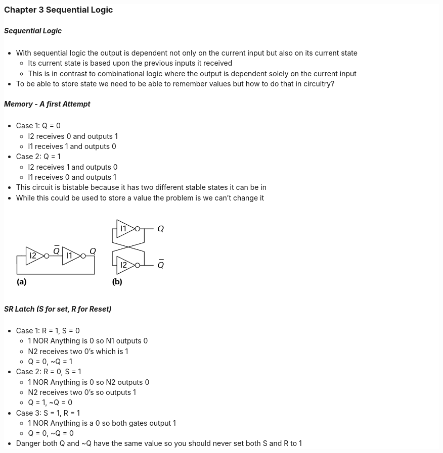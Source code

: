 ### Chapter 3 Sequential Logic

##### Sequential Logic

- With sequential logic the output is dependent not only on the current input but also on its current state
  - Its current state is based upon the previous inputs it received
  - This is in contrast to combinational logic where the output is dependent solely on the current input
- To be able to store state we need to be able to remember values but how to do that in circuitry? 

##### Memory - A first Attempt

- Case 1: Q = 0
  - I2 receives 0 and outputs 1
  - I1 receives 1 and outputs 0
- Case 2: Q = 1
  - I2 receives 1 and outputs 0
  - I1 receives 0 and outputs 1
- This circuit is bistable because it has two different stable states it can be in
- While this could be used to store a value the problem is we can’t change it

<img src="afterMTLecture.assets/G5P9oTaWdGdsxND6SvphVEb2M_JdSdvWXoEoRUuv5SghhGps47SgZiHZiqKbqCD5iM_bLOjZuAzQQdJgTclxdgW722DMuZF0d1yRhD81oT-qvzdvmIwfTBVDJPDf0I19_Fvb_lQZH7asTmJzaP0GOZ-t=s2048.png" alt="img" style="zoom:60%;" />

##### SR Latch (S for set, R for Reset)

- Case 1: R = 1, S = 0
  - 1 NOR Anything is 0 so N1 outputs 0
  - N2 receives two 0’s which is 1
  - Q = 0, ~Q = 1
- Case 2: R = 0, S = 1
  - 1 NOR Anything is 0 so N2 outputs 0
  - N2 receives two 0’s so outputs 1
  - Q = 1, ~Q = 0
- Case 3: S = 1, R = 1
  - 1 NOR Anything is a 0 so both gates output 1
  - Q = 0, ~Q = 0
- Danger both Q and ~Q have the same value so you should never set both S and R to 1
